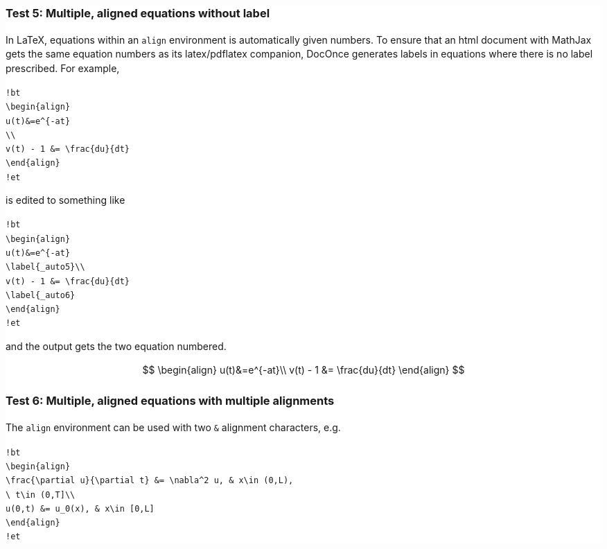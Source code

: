### Test 5: Multiple, aligned equations without label

In LaTeX, equations within an `align` environment is automatically
given numbers.  To ensure that an html document with MathJax gets the
same equation numbers as its latex/pdflatex companion, DocOnce
generates labels in equations where there is no label prescribed. For
example,


~~~
!bt
\begin{align}
u(t)&=e^{-at}
\\ 
v(t) - 1 &= \frac{du}{dt}
\end{align}
!et
~~~

is edited to something like


~~~
!bt
\begin{align}
u(t)&=e^{-at}
\label{_auto5}\\ 
v(t) - 1 &= \frac{du}{dt}
\label{_auto6}
\end{align}
!et
~~~

and the output gets the two equation numbered.

$$
\begin{align}
u(t)&=e^{-at}\\ 
v(t) - 1 &= \frac{du}{dt}
\end{align}
$$

### Test 6: Multiple, aligned equations with multiple alignments

The `align` environment can be used with two `&` alignment characters, e.g. 


~~~
!bt
\begin{align}
\frac{\partial u}{\partial t} &= \nabla^2 u, & x\in (0,L),
\ t\in (0,T]\\ 
u(0,t) &= u_0(x), & x\in [0,L]
\end{align}
!et
~~~
